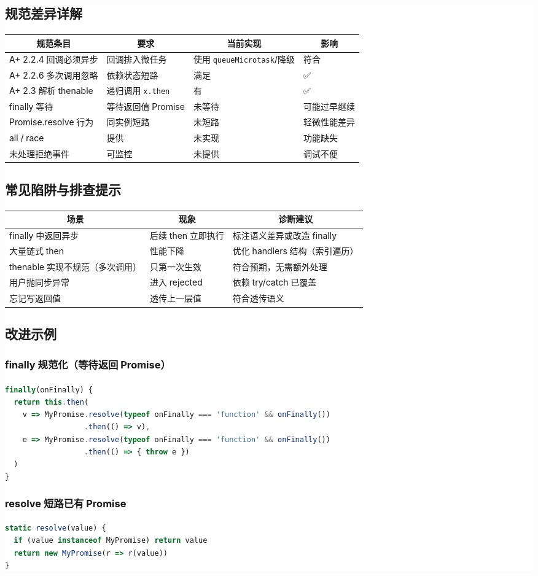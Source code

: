 ## 规范差异详解

| 规范条目              | 要求               | 当前实现                   | 影响         |
| --------------------- | ------------------ | -------------------------- | ------------ |
| A+ 2.2.4 回调必须异步 | 回调排入微任务     | 使用 `queueMicrotask`/降级 | 符合         |
| A+ 2.2.6 多次调用忽略 | 依赖状态短路       | 满足                       | ✅           |
| A+ 2.3 解析 thenable  | 递归调用 `x.then`  | 有                         | ✅           |
| finally 等待          | 等待返回值 Promise | 未等待                     | 可能过早继续 |
| Promise.resolve 行为  | 同实例短路         | 未短路                     | 轻微性能差异 |
| all / race            | 提供               | 未实现                     | 功能缺失     |
| 未处理拒绝事件        | 可监控             | 未提供                     | 调试不便     |

## 常见陷阱与排查提示

| 场景                            | 现象               | 诊断建议                       |
| ------------------------------- | ------------------ | ------------------------------ |
| finally 中返回异步              | 后续 then 立即执行 | 标注语义差异或改造 finally     |
| 大量链式 then                   | 性能下降           | 优化 handlers 结构（索引遍历） |
| thenable 实现不规范（多次调用） | 只第一次生效       | 符合预期，无需额外处理         |
| 用户抛同步异常                  | 进入 rejected      | 依赖 try/catch 已覆盖          |
| 忘记写返回值                    | 透传上一层值       | 符合透传语义                   |

## 改进示例

### finally 规范化（等待返回 Promise）

```javascript
finally(onFinally) {
  return this.then(
    v => MyPromise.resolve(typeof onFinally === 'function' && onFinally())
                  .then(() => v),
    e => MyPromise.resolve(typeof onFinally === 'function' && onFinally())
                  .then(() => { throw e })
  )
}
```

### resolve 短路已有 Promise

```javascript
static resolve(value) {
  if (value instanceof MyPromise) return value
  return new MyPromise(r => r(value))
}
```
